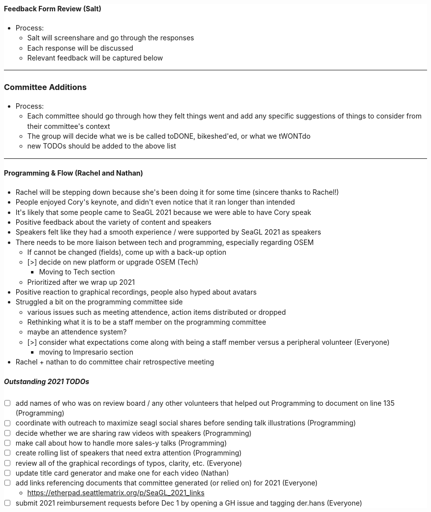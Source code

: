 #### Feedback Form Review (Salt)
- Process:
  - Salt will screenshare and go through the responses
  - Each response will be discussed
  - Relevant feedback will be captured below

---

### Committee Additions
- Process:
  - Each committee should go through how they felt things went and add any specific suggestions of things to consider from their committee's context
  - The group will decide what we is be called toDONE, bikeshed'ed, or what we tWONTdo
  - new TODOs should be added to the above list

---

#### Programming & Flow (Rachel and Nathan)
- Rachel will be stepping down because she's been doing it for some time (sincere thanks to Rachel!)
- People enjoyed Cory's keynote, and didn't even notice that it ran longer than intended
- It's likely that some people came to SeaGL 2021 because we were able to have Cory speak
- Positive feedback about the variety of content and speakers
- Speakers felt like they had a smooth experience / were supported by SeaGL 2021 as speakers
- There needs to be more liaison between tech and programming, especially regarding OSEM
  - If cannot be changed (fields), come up with a back-up option
  - [>] decide on new platform or upgrade OSEM (Tech)
    - Moving to Tech section
  - Prioritized after we wrap up 2021
- Positive reaction to graphical recordings, people also hyped about avatars
- Struggled a bit on the programming committee side
  - various issues such as meeting attendence, action items distributed or dropped
  - Rethinking what it is to be a staff member on the programming committee
  - maybe an attendence system?
  - [>] consider what expectations come along with being a staff member versus a peripheral volunteer (Everyone)
    - moving to Impresario section
- Rachel + nathan to do committee chair retrospective meeting

##### Outstanding 2021 TODOs
- [ ] add names of who was on review board / any other volunteers that helped out Programming to document on line 135 (Programming)
- [ ] coordinate with outreach to maximize seagl social shares before sending talk illustrations (Programming)
- [ ] decide whether we are sharing raw videos with speakers (Programming)
- [ ] make call about how to handle more sales-y talks (Programming)
- [ ] create rolling list of speakers that need extra attention (Programming)
- [ ] review all of the graphical recordings of typos, clarity, etc. (Everyone)
- [ ] update title card generator and make one for each video (Nathan)
- [ ] add links referencing documents that committee generated (or relied on) for 2021 (Everyone)
  - https://etherpad.seattlematrix.org/p/SeaGL_2021_links
- [ ] submit 2021 reimbursement requests before Dec 1 by opening a GH issue and tagging der.hans (Everyone)
